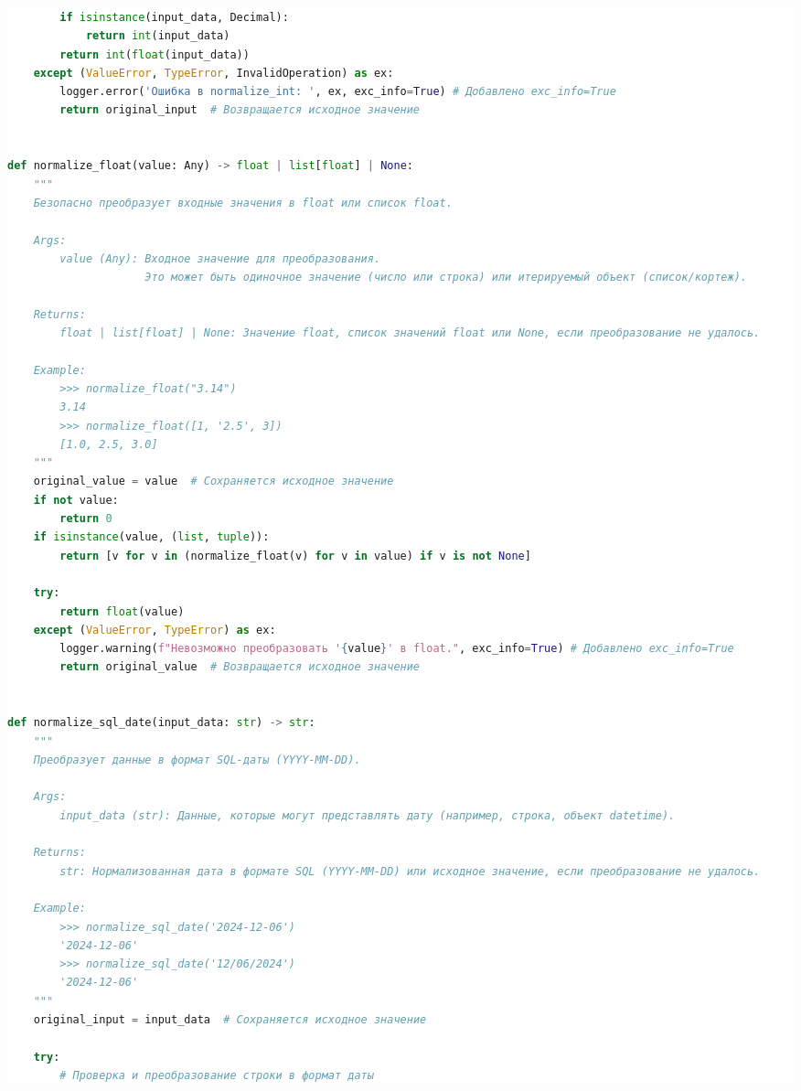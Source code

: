 ```python
        if isinstance(input_data, Decimal):
            return int(input_data)
        return int(float(input_data))
    except (ValueError, TypeError, InvalidOperation) as ex:
        logger.error('Ошибка в normalize_int: ', ex, exc_info=True) # Добавлено exc_info=True
        return original_input  # Возвращается исходное значение


def normalize_float(value: Any) -> float | list[float] | None:
    """
    Безопасно преобразует входные значения в float или список float.

    Args:
        value (Any): Входное значение для преобразования.
                     Это может быть одиночное значение (число или строка) или итерируемый объект (список/кортеж).

    Returns:
        float | list[float] | None: Значение float, список значений float или None, если преобразование не удалось.

    Example:
        >>> normalize_float("3.14")
        3.14
        >>> normalize_float([1, '2.5', 3])
        [1.0, 2.5, 3.0]
    """
    original_value = value  # Сохраняется исходное значение
    if not value:
        return 0
    if isinstance(value, (list, tuple)):
        return [v for v in (normalize_float(v) for v in value) if v is not None]

    try:
        return float(value)
    except (ValueError, TypeError) as ex:
        logger.warning(f"Невозможно преобразовать '{value}' в float.", exc_info=True) # Добавлено exc_info=True
        return original_value  # Возвращается исходное значение


def normalize_sql_date(input_data: str) -> str:
    """
    Преобразует данные в формат SQL-даты (YYYY-MM-DD).

    Args:
        input_data (str): Данные, которые могут представлять дату (например, строка, объект datetime).

    Returns:
        str: Нормализованная дата в формате SQL (YYYY-MM-DD) или исходное значение, если преобразование не удалось.

    Example:
        >>> normalize_sql_date('2024-12-06')
        '2024-12-06'
        >>> normalize_sql_date('12/06/2024')
        '2024-12-06'
    """
    original_input = input_data  # Сохраняется исходное значение

    try:
        # Проверка и преобразование строки в формат даты
```